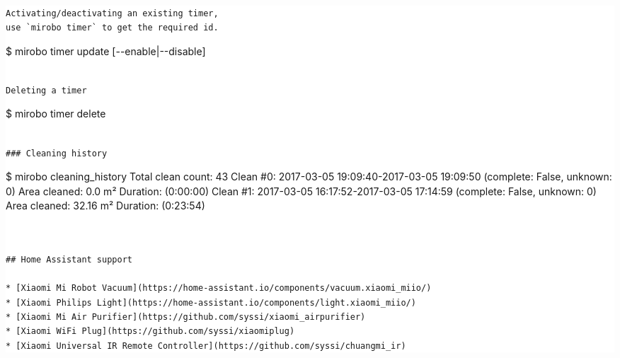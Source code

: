```
Activating/deactivating an existing timer,
use `mirobo timer` to get the required id.
```
$ mirobo timer update <id> [--enable|--disable]
```

Deleting a timer
```
$ mirobo timer delete <id>
```

### Cleaning history

```
$ mirobo cleaning_history
Total clean count: 43
Clean #0: 2017-03-05 19:09:40-2017-03-05 19:09:50 (complete: False, unknown: 0)
  Area cleaned: 0.0 m²
  Duration: (0:00:00)
Clean #1: 2017-03-05 16:17:52-2017-03-05 17:14:59 (complete: False, unknown: 0)
  Area cleaned: 32.16 m²
  Duration: (0:23:54)

```


## Home Assistant support

* [Xiaomi Mi Robot Vacuum](https://home-assistant.io/components/vacuum.xiaomi_miio/)
* [Xiaomi Philips Light](https://home-assistant.io/components/light.xiaomi_miio/)
* [Xiaomi Mi Air Purifier](https://github.com/syssi/xiaomi_airpurifier)
* [Xiaomi WiFi Plug](https://github.com/syssi/xiaomiplug)
* [Xiaomi Universal IR Remote Controller](https://github.com/syssi/chuangmi_ir)
